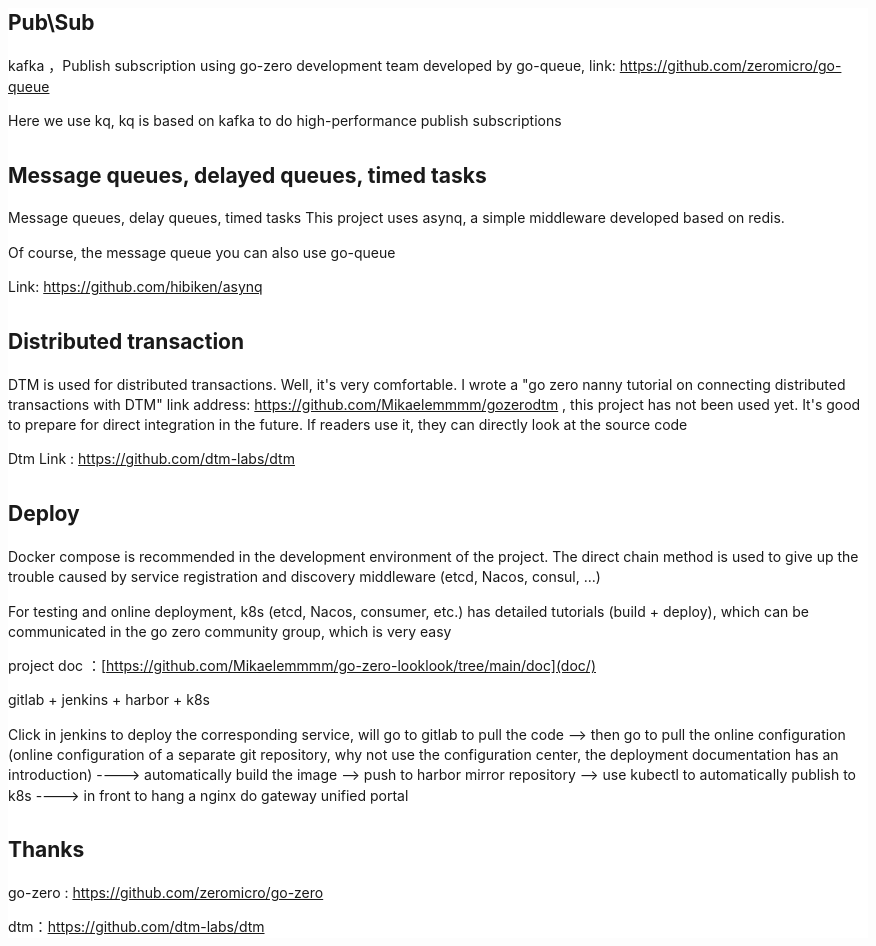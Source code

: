 
## Pub\Sub

kafka ，Publish subscription using go-zero development team developed by go-queue, link: https://github.com/zeromicro/go-queue

Here we use kq, kq is based on kafka to do high-performance publish subscriptions



## Message queues, delayed queues, timed tasks

Message queues, delay queues, timed tasks This project uses asynq, a simple middleware developed based on redis.

Of course, the message queue you can also use go-queue

Link: https://github.com/hibiken/asynq



## Distributed transaction

DTM is used for distributed transactions. Well, it's very comfortable. I wrote a "go zero nanny tutorial on connecting distributed transactions with DTM" link address: https://github.com/Mikaelemmmm/gozerodtm , this project has not been used yet. It's good to prepare for direct integration in the future. If readers use it, they can directly look at the source code

Dtm Link : https://github.com/dtm-labs/dtm



## Deploy

Docker compose is recommended in the development environment of the project. The direct chain method is used to give up the trouble caused by service registration and discovery middleware (etcd, Nacos, consul, ...)

For testing and online deployment, k8s (etcd, Nacos, consumer, etc.) has detailed tutorials (build + deploy), which can be communicated in the go zero community group, which is very easy

project doc ：[https://github.com/Mikaelemmmm/go-zero-looklook/tree/main/doc](doc/)

gitlab + jenkins + harbor + k8s

Click in jenkins to deploy the corresponding service, will go to gitlab to pull the code --> then go to pull the online configuration (online configuration of a separate git repository, why not use the configuration center, the deployment documentation has an introduction) ----> automatically build the image --> push to harbor mirror repository --> use kubectl to automatically publish to k8s ----> in front to hang a nginx do gateway unified portal



## Thanks

go-zero : https://github.com/zeromicro/go-zero

dtm：https://github.com/dtm-labs/dtm



